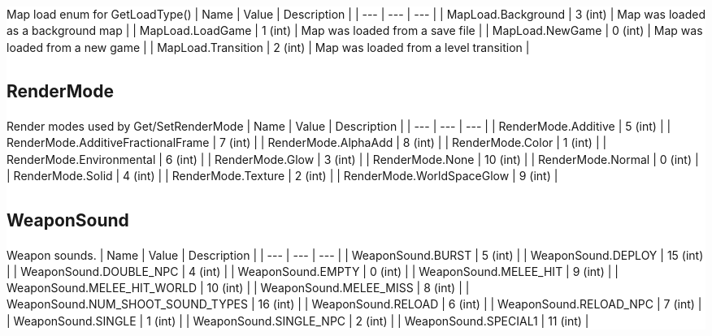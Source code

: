 Map load enum for GetLoadType()
| Name | Value | Description |
| --- | --- | --- |
| MapLoad.Background | 3 (int) | Map was loaded as a background map |
| MapLoad.LoadGame | 1 (int) | Map was loaded from a save file |
| MapLoad.NewGame | 0 (int) | Map was loaded from a new game |
| MapLoad.Transition | 2 (int) | Map was loaded from a level transition |

## RenderMode

Render modes used by Get/SetRenderMode
| Name | Value | Description |
| --- | --- | --- |
| RenderMode.Additive | 5 (int) |
| RenderMode.AdditiveFractionalFrame | 7 (int) |
| RenderMode.AlphaAdd | 8 (int) |
| RenderMode.Color | 1 (int) |
| RenderMode.Environmental | 6 (int) |
| RenderMode.Glow | 3 (int) |
| RenderMode.None | 10 (int) |
| RenderMode.Normal | 0 (int) |
| RenderMode.Solid | 4 (int) |
| RenderMode.Texture | 2 (int) |
| RenderMode.WorldSpaceGlow | 9 (int) |

## WeaponSound

Weapon sounds.
| Name | Value | Description |
| --- | --- | --- |
| WeaponSound.BURST | 5 (int) |
| WeaponSound.DEPLOY | 15 (int) |
| WeaponSound.DOUBLE_NPC | 4 (int) |
| WeaponSound.EMPTY | 0 (int) |
| WeaponSound.MELEE_HIT | 9 (int) |
| WeaponSound.MELEE_HIT_WORLD | 10 (int) |
| WeaponSound.MELEE_MISS | 8 (int) |
| WeaponSound.NUM_SHOOT_SOUND_TYPES | 16 (int) |
| WeaponSound.RELOAD | 6 (int) |
| WeaponSound.RELOAD_NPC | 7 (int) |
| WeaponSound.SINGLE | 1 (int) |
| WeaponSound.SINGLE_NPC | 2 (int) |
| WeaponSound.SPECIAL1 | 11 (int) |